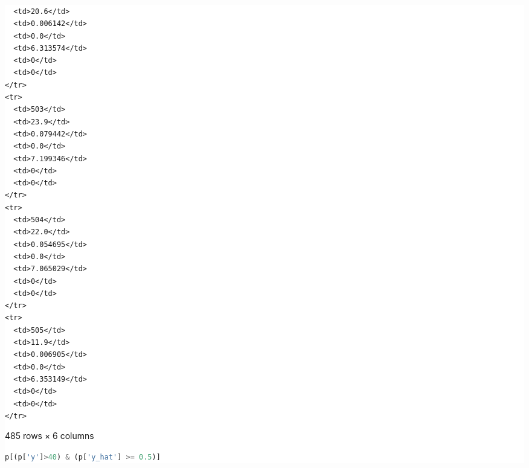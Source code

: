       <td>20.6</td>
      <td>0.006142</td>
      <td>0.0</td>
      <td>6.313574</td>
      <td>0</td>
      <td>0</td>
    </tr>
    <tr>
      <td>503</td>
      <td>23.9</td>
      <td>0.079442</td>
      <td>0.0</td>
      <td>7.199346</td>
      <td>0</td>
      <td>0</td>
    </tr>
    <tr>
      <td>504</td>
      <td>22.0</td>
      <td>0.054695</td>
      <td>0.0</td>
      <td>7.065029</td>
      <td>0</td>
      <td>0</td>
    </tr>
    <tr>
      <td>505</td>
      <td>11.9</td>
      <td>0.006905</td>
      <td>0.0</td>
      <td>6.353149</td>
      <td>0</td>
      <td>0</td>
    </tr>
  </tbody>
</table>
<p>485 rows × 6 columns</p>
</div>




```python
p[(p['y']>40) & (p['y_hat'] >= 0.5)]
```




<div>
<style scoped>
    .dataframe tbody tr th:only-of-type {
        vertical-align: middle;
    }

    .dataframe tbody tr th {
        vertical-align: top;
    }
